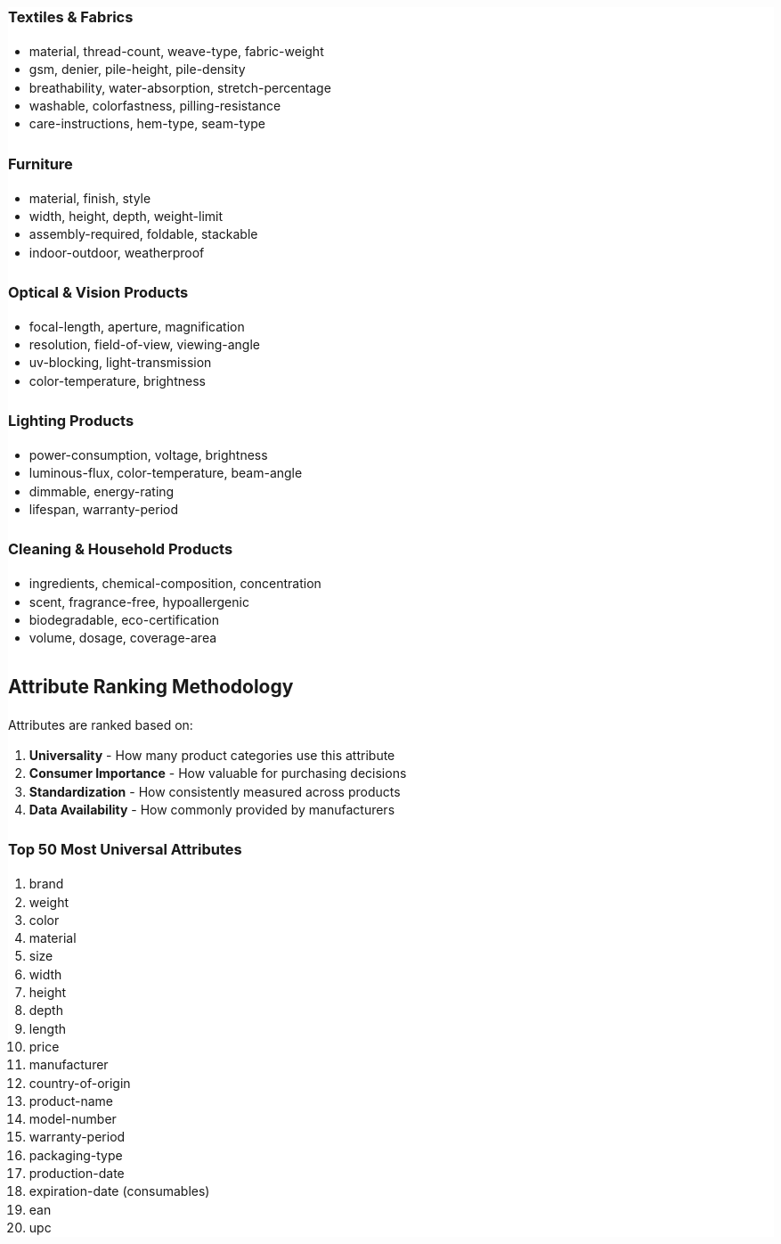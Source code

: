 ### Textiles & Fabrics
- material, thread-count, weave-type, fabric-weight
- gsm, denier, pile-height, pile-density
- breathability, water-absorption, stretch-percentage
- washable, colorfastness, pilling-resistance
- care-instructions, hem-type, seam-type

### Furniture
- material, finish, style
- width, height, depth, weight-limit
- assembly-required, foldable, stackable
- indoor-outdoor, weatherproof

### Optical & Vision Products
- focal-length, aperture, magnification
- resolution, field-of-view, viewing-angle
- uv-blocking, light-transmission
- color-temperature, brightness

### Lighting Products
- power-consumption, voltage, brightness
- luminous-flux, color-temperature, beam-angle
- dimmable, energy-rating
- lifespan, warranty-period

### Cleaning & Household Products
- ingredients, chemical-composition, concentration
- scent, fragrance-free, hypoallergenic
- biodegradable, eco-certification
- volume, dosage, coverage-area

## Attribute Ranking Methodology

Attributes are ranked based on:

1. **Universality** - How many product categories use this attribute
2. **Consumer Importance** - How valuable for purchasing decisions
3. **Standardization** - How consistently measured across products
4. **Data Availability** - How commonly provided by manufacturers

### Top 50 Most Universal Attributes

1. brand
2. weight  
3. color
4. material
5. size
6. width
7. height
8. depth
9. length
10. price
11. manufacturer
12. country-of-origin
13. product-name
14. model-number
15. warranty-period
16. packaging-type
17. production-date
18. expiration-date (consumables)
19. ean
20. upc